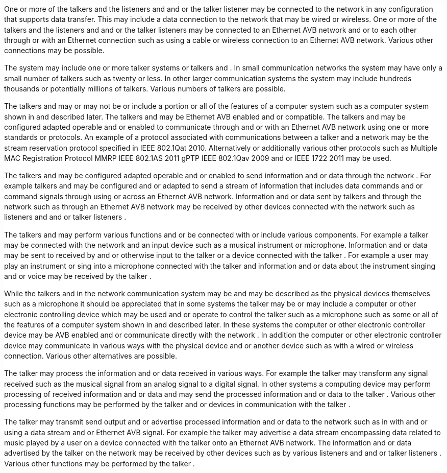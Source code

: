 One or more of the talkers and the listeners and and or the talker listener may be connected to the network in any configuration that supports data transfer. This may include a data connection to the network that may be wired or wireless. One or more of the talkers and the listeners and and or the talker listeners may be connected to an Ethernet AVB network and or to each other through or with an Ethernet connection such as using a cable or wireless connection to an Ethernet AVB network. Various other connections may be possible.

The system may include one or more talker systems or talkers and . In small communication networks the system may have only a small number of talkers such as twenty or less. In other larger communication systems the system may include hundreds thousands or potentially millions of talkers. Various numbers of talkers are possible.

The talkers and may or may not be or include a portion or all of the features of a computer system such as a computer system shown in and described later. The talkers and may be Ethernet AVB enabled and or compatible. The talkers and may be configured adapted operable and or enabled to communicate through and or with an Ethernet AVB network using one or more standards or protocols. An example of a protocol associated with communications between a talker and a network may be the stream reservation protocol specified in IEEE 802.1Qat 2010. Alternatively or additionally various other protocols such as Multiple MAC Registration Protocol MMRP IEEE 802.1AS 2011 gPTP IEEE 802.1Qav 2009 and or IEEE 1722 2011 may be used.

The talkers and may be configured adapted operable and or enabled to send information and or data through the network . For example talkers and may be configured and or adapted to send a stream of information that includes data commands and or command signals through using or across an Ethernet AVB network. Information and or data sent by talkers and through the network such as through an Ethernet AVB network may be received by other devices connected with the network such as listeners and and or talker listeners .

The talkers and may perform various functions and or be connected with or include various components. For example a talker may be connected with the network and an input device such as a musical instrument or microphone. Information and or data may be sent to received by and or otherwise input to the talker or a device connected with the talker . For example a user may play an instrument or sing into a microphone connected with the talker and information and or data about the instrument singing and or voice may be received by the talker .

While the talkers and in the network communication system may be and may be described as the physical devices themselves such as a microphone it should be appreciated that in some systems the talker may be or may include a computer or other electronic controlling device which may be used and or operate to control the talker such as a microphone such as some or all of the features of a computer system shown in and described later. In these systems the computer or other electronic controller device may be AVB enabled and or communicate directly with the network . In addition the computer or other electronic controller device may communicate in various ways with the physical device and or another device such as with a wired or wireless connection. Various other alternatives are possible.

The talker may process the information and or data received in various ways. For example the talker may transform any signal received such as the musical signal from an analog signal to a digital signal. In other systems a computing device may perform processing of received information and or data and may send the processed information and or data to the talker . Various other processing functions may be performed by the talker and or devices in communication with the talker .

The talker may transmit send output and or advertise processed information and or data to the network such as in with and or using a data stream and or Ethernet AVB signal. For example the talker may advertise a data stream encompassing data related to music played by a user on a device connected with the talker onto an Ethernet AVB network. The information and or data advertised by the talker on the network may be received by other devices such as by various listeners and and or talker listeners . Various other functions may be performed by the talker .
